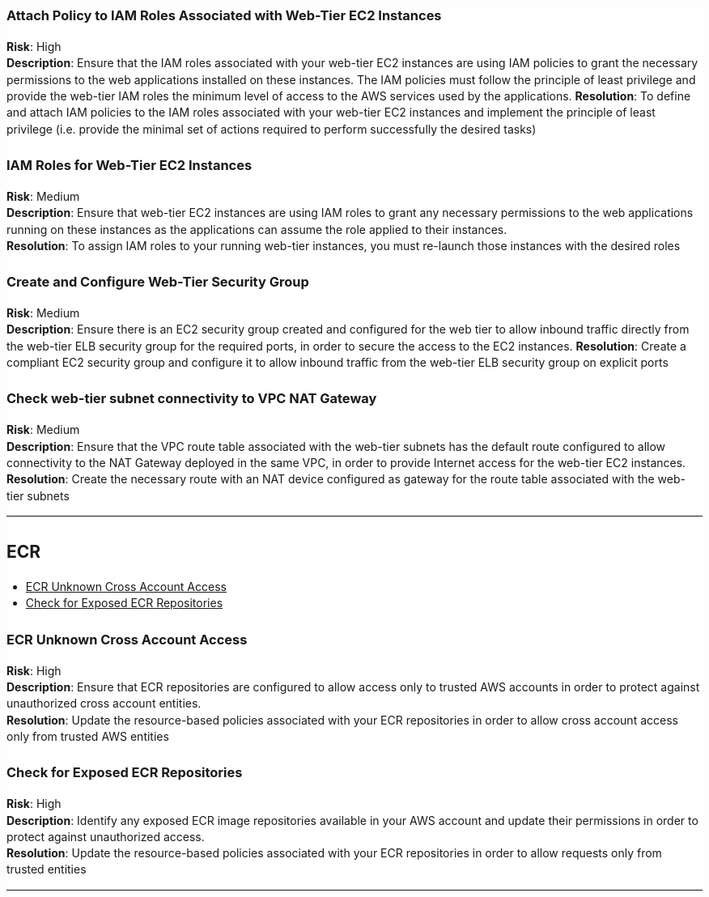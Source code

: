 ### Attach Policy to IAM Roles Associated with Web-Tier EC2 Instances
**Risk**: High  
**Description**: Ensure that the IAM roles associated with your web-tier EC2 instances are using IAM policies to grant the necessary permissions to the web applications installed on these instances. The IAM policies must follow the   principle of least privilege and provide the web-tier IAM roles the minimum level of access to the AWS services used by the applications. 
**Resolution**: To define and attach IAM policies to the IAM roles associated with your web-tier EC2 instances and implement the principle of least privilege (i.e. provide the minimal set of actions required to perform successfully   the desired tasks)

### IAM Roles for Web-Tier EC2 Instances
**Risk**: Medium  
**Description**: Ensure that web-tier EC2 instances are using IAM roles to grant any necessary permissions to the web applications running on these instances as the applications can assume the role applied to their instances.   
**Resolution**: To assign IAM roles to your running web-tier instances, you must re-launch those instances with the desired roles   

### Create and Configure Web-Tier Security Group
**Risk**: Medium  
**Description**: Ensure there is an EC2 security group created and configured for the web tier to allow inbound traffic directly from the web-tier ELB security group for the required ports, in order to secure the access to the EC2   instances. 
**Resolution**: Create a compliant EC2 security group and configure it to allow inbound traffic from the web-tier ELB security group on explicit ports  

### Check web-tier subnet connectivity to VPC NAT Gateway
**Risk**: Medium  
**Description**: Ensure that the VPC route table associated with the web-tier subnets has the default route configured to allow connectivity to the NAT Gateway deployed in the same VPC, in order to provide Internet access for the   web-tier EC2 instances.
**Resolution**: Create the necessary route with an NAT device configured as gateway for the route table associated with the web-tier subnets  

---

## ECR

* [ECR Unknown Cross Account Access](#ECR-Unknown-Cross-Account-Access)
* [Check for Exposed ECR Repositories](#Check-for-Exposed-ECR-Repositories)

### ECR Unknown Cross Account Access
**Risk**: High  
**Description**: Ensure that ECR repositories are configured to allow access only to trusted AWS accounts in order to protect against unauthorized cross account entities.  
**Resolution**: Update the resource-based policies associated with your ECR repositories in order to allow cross account access only from trusted AWS entities  

### Check for Exposed ECR Repositories
**Risk**: High  
**Description**: Identify any exposed ECR image repositories available in your AWS account and update their permissions in order to protect against unauthorized access.  
**Resolution**: Update the resource-based policies associated with your ECR repositories in order to allow requests only from trusted entities  

---